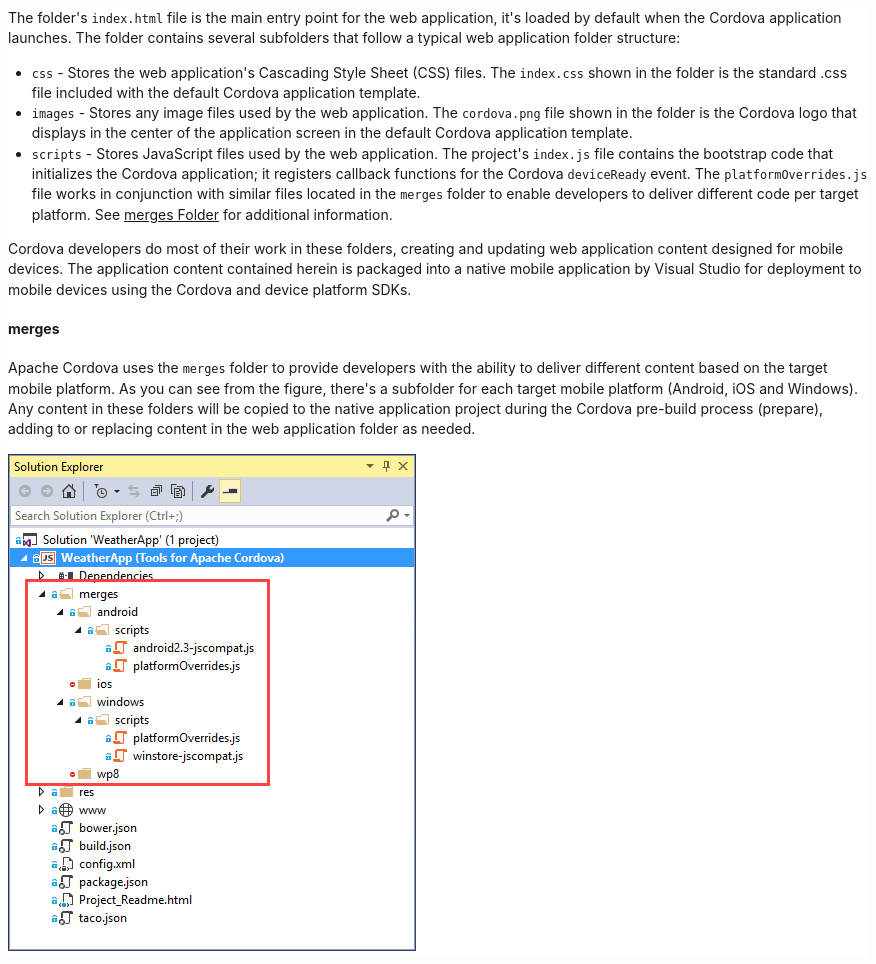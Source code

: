 The folder's `index.html` file is the main entry point for the web application, it's loaded by default when the Cordova application launches. The folder contains several subfolders that follow a typical web application folder structure:

+ `css` - Stores the web application's Cascading Style Sheet (CSS) files. The `index.css` shown in the folder is the standard .css file included with the default Cordova application template. 
+ `images` - Stores any image files used by the web application. The `cordova.png` file shown in the folder is the Cordova logo that displays in the center of the application screen in the default Cordova application template.
+ `scripts` - Stores JavaScript files used by the web application. The project's `index.js` file contains the bootstrap code that initializes the Cordova application; it registers callback functions for the Cordova `deviceReady` event. The `platformOverrides.js` file works in conjunction with similar files located in the `merges` folder to enable developers to deliver different code per target platform. See [merges Folder](#merges) for additional information.

Cordova developers do most of their work in these folders, creating and updating web application content designed for mobile devices. The application content contained herein is packaged into a native mobile application by Visual Studio for deployment to mobile devices using the Cordova and device platform SDKs.

#### merges

Apache Cordova uses the `merges` folder to provide developers with the ability to deliver different content based on the target mobile platform. As you can see from the figure, there's a subfolder for each target mobile platform (Android, iOS and Windows). Any content in these folders will be copied to the native application project during the Cordova pre-build process (prepare), adding to or replacing content in the web application folder as needed.

![merges folder](media/vs-taco-2015-first-app/merges.png)
